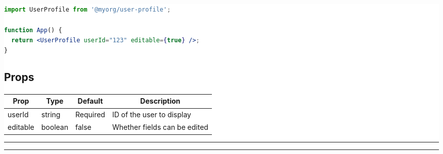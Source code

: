 ```jsx
import UserProfile from '@myorg/user-profile';

function App() {
  return <UserProfile userId="123" editable={true} />;
}
```

## Props

| Prop     | Type    | Default  | Description                  |
| -------- | ------- | -------- | ---------------------------- |
| userId   | string  | Required | ID of the user to display    |
| editable | boolean | false    | Whether fields can be edited |


---

---
